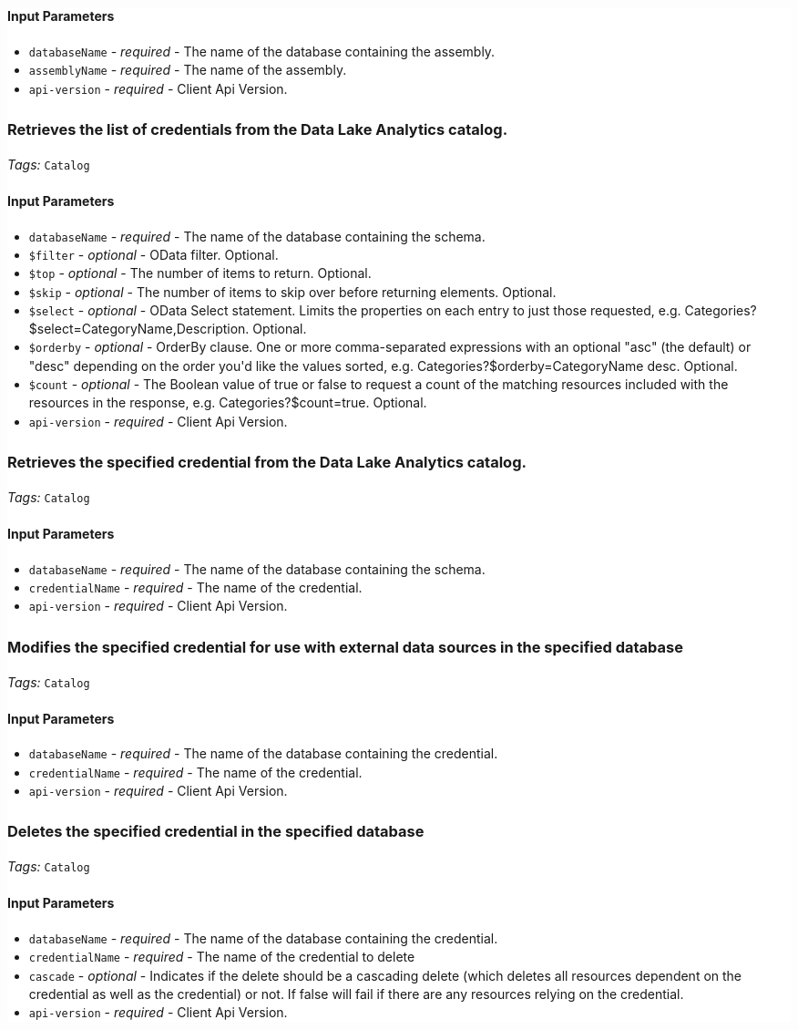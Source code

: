#### Input Parameters
* `databaseName` - _required_ - The name of the database containing the assembly.
* `assemblyName` - _required_ - The name of the assembly.
* `api-version` - _required_ - Client Api Version.

### Retrieves the list of credentials from the Data Lake Analytics catalog.

*Tags:* `Catalog`

#### Input Parameters
* `databaseName` - _required_ - The name of the database containing the schema.
* `$filter` - _optional_ - OData filter. Optional.
* `$top` - _optional_ - The number of items to return. Optional.
* `$skip` - _optional_ - The number of items to skip over before returning elements. Optional.
* `$select` - _optional_ - OData Select statement. Limits the properties on each entry to just those requested, e.g. Categories?$select=CategoryName,Description. Optional.
* `$orderby` - _optional_ - OrderBy clause. One or more comma-separated expressions with an optional "asc" (the default) or "desc" depending on the order you'd like the values sorted, e.g. Categories?$orderby=CategoryName desc. Optional.
* `$count` - _optional_ - The Boolean value of true or false to request a count of the matching resources included with the resources in the response, e.g. Categories?$count=true. Optional.
* `api-version` - _required_ - Client Api Version.

### Retrieves the specified credential from the Data Lake Analytics catalog.

*Tags:* `Catalog`

#### Input Parameters
* `databaseName` - _required_ - The name of the database containing the schema.
* `credentialName` - _required_ - The name of the credential.
* `api-version` - _required_ - Client Api Version.

### Modifies the specified credential for use with external data sources in the specified database

*Tags:* `Catalog`

#### Input Parameters
* `databaseName` - _required_ - The name of the database containing the credential.
* `credentialName` - _required_ - The name of the credential.
* `api-version` - _required_ - Client Api Version.

### Deletes the specified credential in the specified database

*Tags:* `Catalog`

#### Input Parameters
* `databaseName` - _required_ - The name of the database containing the credential.
* `credentialName` - _required_ - The name of the credential to delete
* `cascade` - _optional_ - Indicates if the delete should be a cascading delete (which deletes all resources dependent on the credential as well as the credential) or not. If false will fail if there are any resources relying on the credential.
* `api-version` - _required_ - Client Api Version.
